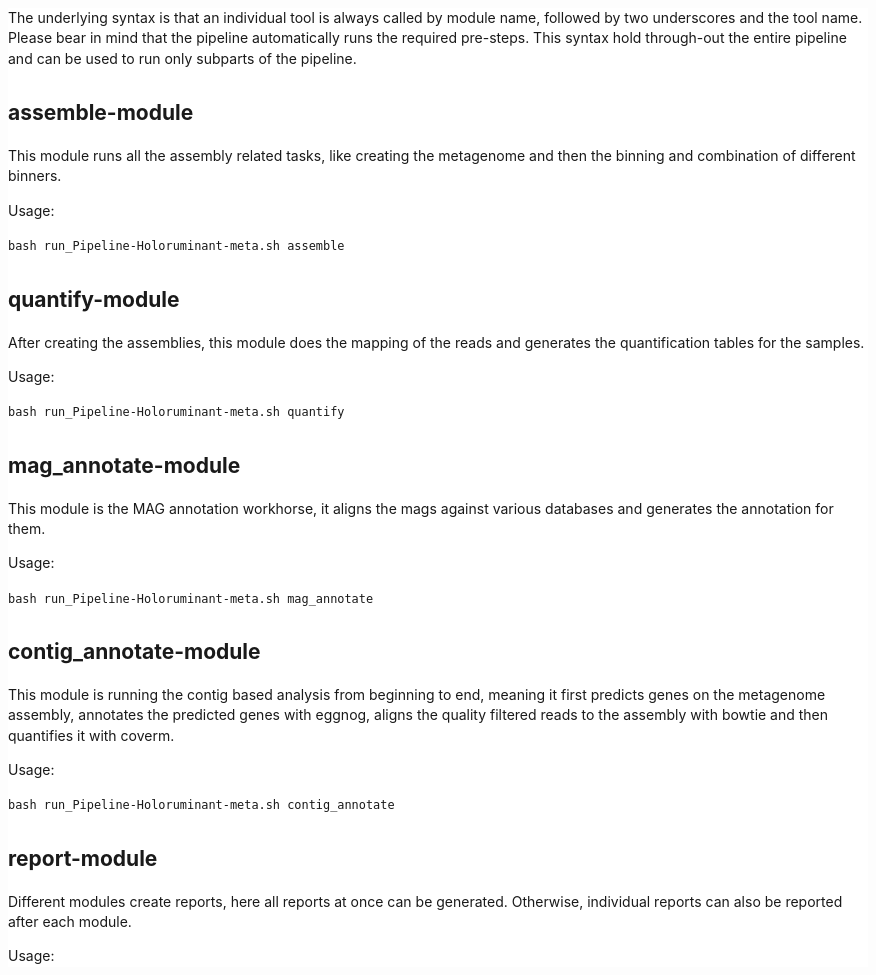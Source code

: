 The underlying syntax is that an individual tool is always called by module name, followed by two underscores and the tool name. Please bear in mind that the pipeline automatically runs the required pre-steps. This syntax hold through-out the entire pipeline and can be used to run only subparts of the pipeline.


## assemble-module
This module runs all the assembly related tasks, like creating the metagenome and then the binning and combination of different binners.

Usage:

```
bash run_Pipeline-Holoruminant-meta.sh assemble
```

## quantify-module

After creating the assemblies, this module does the mapping of the reads and generates the quantification tables for the samples.

Usage:

```
bash run_Pipeline-Holoruminant-meta.sh quantify
```
## mag_annotate-module

This module is the MAG annotation workhorse, it aligns the mags against various databases and generates the annotation for them.

Usage:

```
bash run_Pipeline-Holoruminant-meta.sh mag_annotate
```

## contig_annotate-module

This module is running the contig based analysis from beginning to end, meaning it first predicts genes on the metagenome assembly, annotates the predicted genes with eggnog, aligns the quality filtered reads to the assembly with bowtie and then quantifies it with coverm.

Usage:

```
bash run_Pipeline-Holoruminant-meta.sh contig_annotate
```

## report-module
Different modules create reports, here all reports at once can be generated. Otherwise, individual reports can also be reported after each module.

Usage:
